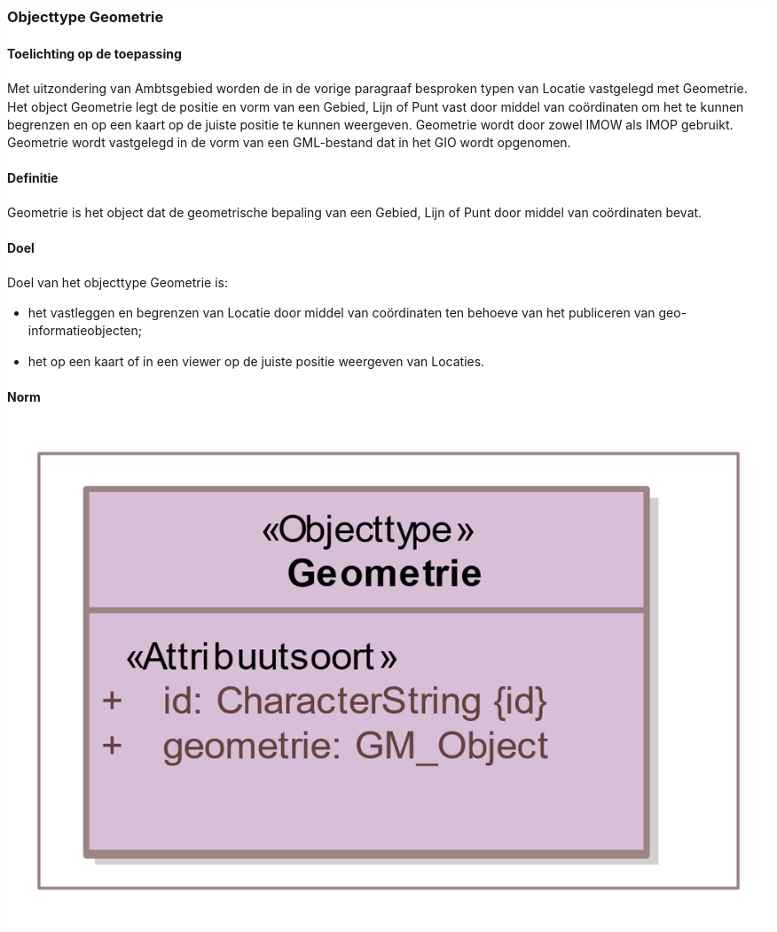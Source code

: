 ### Objecttype Geometrie

#### Toelichting op de toepassing

Met uitzondering van Ambtsgebied worden de in de vorige paragraaf besproken
typen van Locatie vastgelegd met Geometrie. Het object Geometrie legt de positie
en vorm van een Gebied, Lijn of Punt vast door middel van coördinaten om het te
kunnen begrenzen en op een kaart op de juiste positie te kunnen weergeven.
Geometrie wordt door zowel IMOW als IMOP gebruikt. Geometrie wordt vastgelegd in
de vorm van een GML-bestand dat in het GIO wordt opgenomen.

#### Definitie

Geometrie is het object dat de geometrische bepaling van een Gebied, Lijn of
Punt door middel van coördinaten bevat.

#### Doel

Doel van het objecttype Geometrie is:

-   het vastleggen en begrenzen van Locatie door middel van coördinaten ten
    behoeve van het publiceren van geo-informatieobjecten;

-   het op een kaart of in een viewer op de juiste positie weergeven van
    Locaties.

#### Norm

![](media/f4bafb272c5fc32e4a1aa295db4ea2d7.png)

